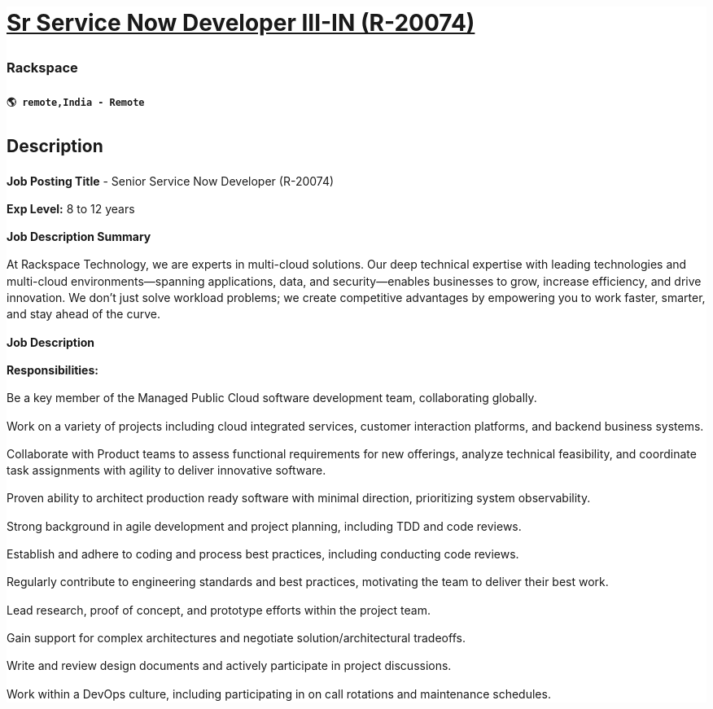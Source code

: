 # [Sr Service Now Developer III-IN (R-20074)](https://www.remotewlb.com/apply/sr-service-now-developer-iii-in-r-20074)  
### Rackspace  
#### `🌎 remote,India - Remote`  

## Description

 **Job Posting Title** \- Senior Service Now Developer (R-20074)

 **Exp Level:** 8 to 12 years

  

**Job Description Summary**

  

  

At Rackspace Technology, we are experts in multi-cloud solutions. Our deep technical expertise with leading technologies and multi-cloud environments—spanning applications, data, and security—enables businesses to grow, increase efficiency, and drive innovation. We don’t just solve workload problems; we create competitive advantages by empowering you to work faster, smarter, and stay ahead of the curve.

  

  

 **Job Description**

  

 **Responsibilities:**

  

Be a key member of the Managed Public Cloud software development team, collaborating globally.

Work on a variety of projects including cloud integrated services, customer interaction platforms, and backend business systems.

Collaborate with Product teams to assess functional requirements for new offerings, analyze technical feasibility, and coordinate task assignments with agility to deliver innovative software.

Proven ability to architect production ready software with minimal direction, prioritizing system observability.

Strong background in agile development and project planning, including TDD and code reviews.

Establish and adhere to coding and process best practices, including conducting code reviews.

Regularly contribute to engineering standards and best practices, motivating the team to deliver their best work.

Lead research, proof of concept, and prototype efforts within the project team.

Gain support for complex architectures and negotiate solution/architectural tradeoffs.

Write and review design documents and actively participate in project discussions.

Work within a DevOps culture, including participating in on call rotations and maintenance schedules.
